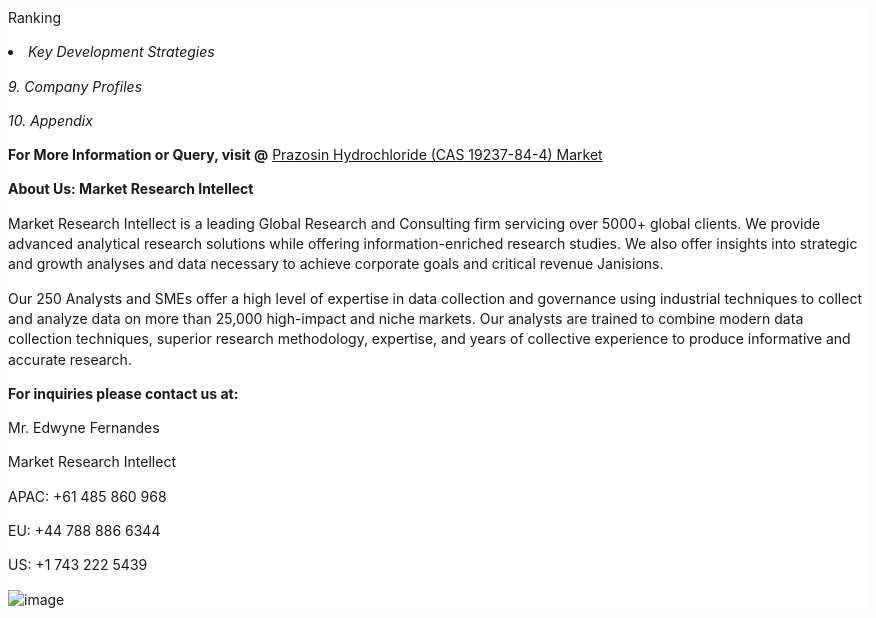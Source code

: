 Ranking</span></em></li><li><em><span class="">Key Development Strategies</span></em></li></ul><p><em><span class="font-[700]">9. Company Profiles</span></em></p><p><em><span class="font-[700]">10. Appendix</span></em></p><p><span class="font-[700]"><strong>For More Information or Query, visit&nbsp;@</strong>&nbsp;</span><span class="font-[700]"><a href="https://www.marketresearchintellect.com/product/global-prazosin-hydrochloride-cas-19237-84-4-market/?utm_source=Linkedin&utm_medium=808" target="_blank" data-tracking-control-name="article-ssr-frontend-pulse_little-text-block" data-tracking-will-navigate="" data-test-link="">Prazosin Hydrochloride (CAS 19237-84-4) Market</a></span></p><p><strong><span class="font-[700]">About Us: Market Research Intellect</span></strong></p><p><span class="">Market Research Intellect is a leading Global Research and Consulting firm servicing over 5000+ global clients. We provide advanced analytical research solutions while offering information-enriched research studies.&nbsp;</span>We also offer insights into strategic and growth analyses and data necessary to achieve corporate goals and critical revenue Janisions.</p><p><span class="">Our 250 Analysts and SMEs offer a high level of expertise in data collection and governance using industrial techniques to collect and analyze data on more than 25,000 high-impact and niche markets. Our analysts are trained to combine modern data collection techniques, superior research methodology, expertise, and years of collective experience to produce informative and accurate research.</span></p><p><strong>For inquiries please contact us at:</strong></p><p>Mr. Edwyne Fernandes</p><p>Market Research Intellect</p><p>APAC: +61 485 860 968</p><p>EU: +44 788 886 6344</p><p>US: +1 743 222 5439</p>
![image](https://github.com/user-attachments/assets/e3097bc1-180a-4fcd-8e5b-821fa087b5f3)
